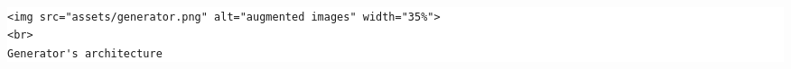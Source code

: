     <img src="assets/generator.png" alt="augmented images" width="35%">
    <br>
    Generator's architecture
</p>
